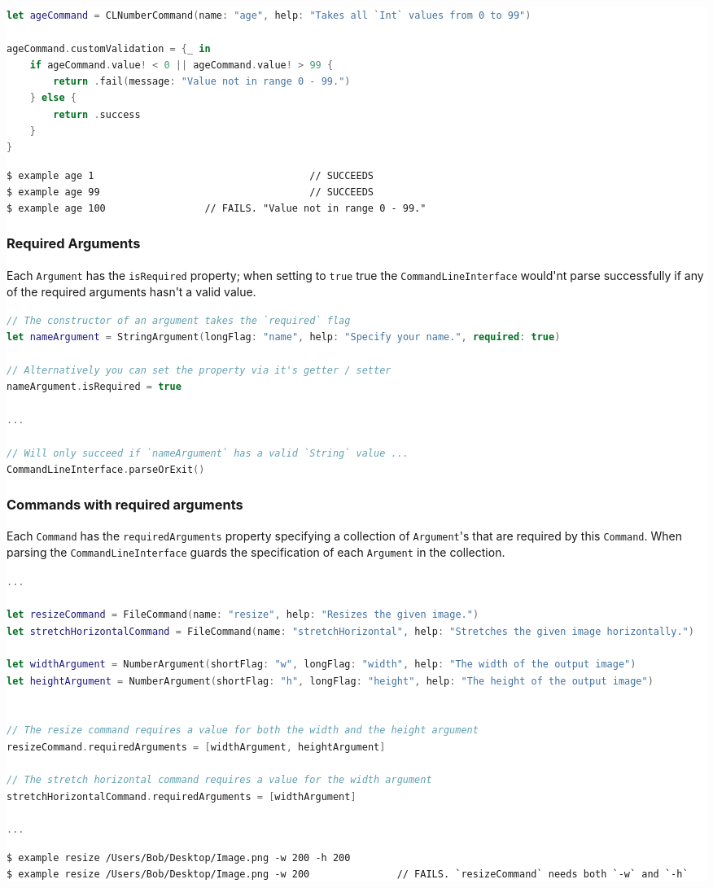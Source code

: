 ```swift
let ageCommand = CLNumberCommand(name: "age", help: "Takes all `Int` values from 0 to 99")
        
ageCommand.customValidation = {_ in
	if ageCommand.value! < 0 || ageCommand.value! > 99 {
		return .fail(message: "Value not in range 0 - 99.")
	} else {
		return .success
	}
}
```

```
$ example age 1										// SUCCEEDS
$ example age 99									// SUCCEEDS
$ example age 100                 // FAILS. "Value not in range 0 - 99."
```

### Required Arguments

Each `Argument` has the `isRequired` property; when setting to `true` true the `CommandLineInterface` would'nt parse successfully if any of the required arguments hasn't a valid value.

```swift
// The constructor of an argument takes the `required` flag 
let nameArgument = StringArgument(longFlag: "name", help: "Specify your name.", required: true)

// Alternatively you can set the property via it's getter / setter
nameArgument.isRequired = true

...

// Will only succeed if `nameArgument` has a valid `String` value ...
CommandLineInterface.parseOrExit()

```

### Commands with required arguments
Each `Command` has the `requiredArguments` property specifying a collection of `Argument`'s that are required by this `Command`. When parsing the `CommandLineInterface` guards the specification of each `Argument` in the collection.

```swift
...

let resizeCommand = FileCommand(name: "resize", help: "Resizes the given image.")
let stretchHorizontalCommand = FileCommand(name: "stretchHorizontal", help: "Stretches the given image horizontally.")
        
let widthArgument = NumberArgument(shortFlag: "w", longFlag: "width", help: "The width of the output image")
let heightArgument = NumberArgument(shortFlag: "h", longFlag: "height", help: "The height of the output image")
        
        
// The resize command requires a value for both the width and the height argument
resizeCommand.requiredArguments = [widthArgument, heightArgument]
        
// The stretch horizontal command requires a value for the width argument
stretchHorizontalCommand.requiredArguments = [widthArgument]

...
```
```
$ example resize /Users/Bob/Desktop/Image.png -w 200 -h 200
$ example resize /Users/Bob/Desktop/Image.png -w 200               // FAILS. `resizeCommand` needs both `-w` and `-h`
```
